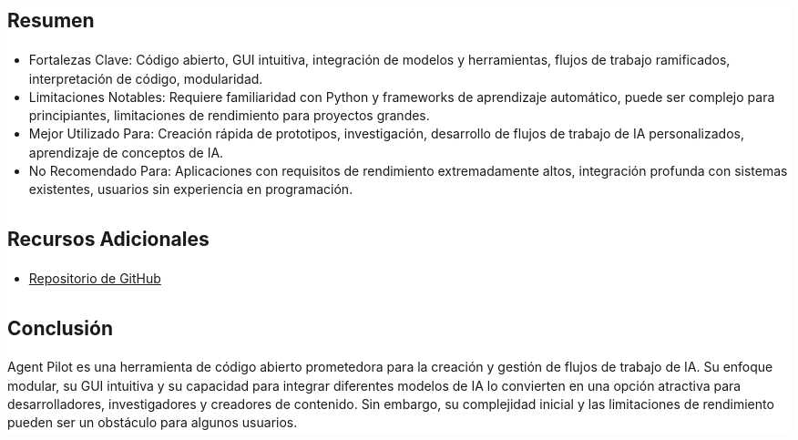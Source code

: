 ## Resumen
- Fortalezas Clave:  Código abierto, GUI intuitiva, integración de modelos y herramientas, flujos de trabajo ramificados, interpretación de código, modularidad.
- Limitaciones Notables:  Requiere familiaridad con Python y frameworks de aprendizaje automático,  puede ser complejo para principiantes,  limitaciones de rendimiento para proyectos grandes.
- Mejor Utilizado Para:  Creación rápida de prototipos, investigación,  desarrollo de flujos de trabajo de IA personalizados, aprendizaje de conceptos de IA.
- No Recomendado Para:  Aplicaciones con requisitos de rendimiento extremadamente altos,  integración profunda con sistemas existentes,  usuarios sin experiencia en programación.

## Recursos Adicionales
- [Repositorio de GitHub](https://github.com/jbexta/AgentPilot/)

## Conclusión

Agent Pilot es una herramienta de código abierto prometedora para la creación y gestión de flujos de trabajo de IA. Su enfoque modular, su GUI intuitiva y su capacidad para integrar diferentes modelos de IA lo convierten en una opción atractiva para desarrolladores, investigadores y creadores de contenido. Sin embargo, su complejidad inicial y las limitaciones de rendimiento pueden ser un obstáculo para algunos usuarios. 
